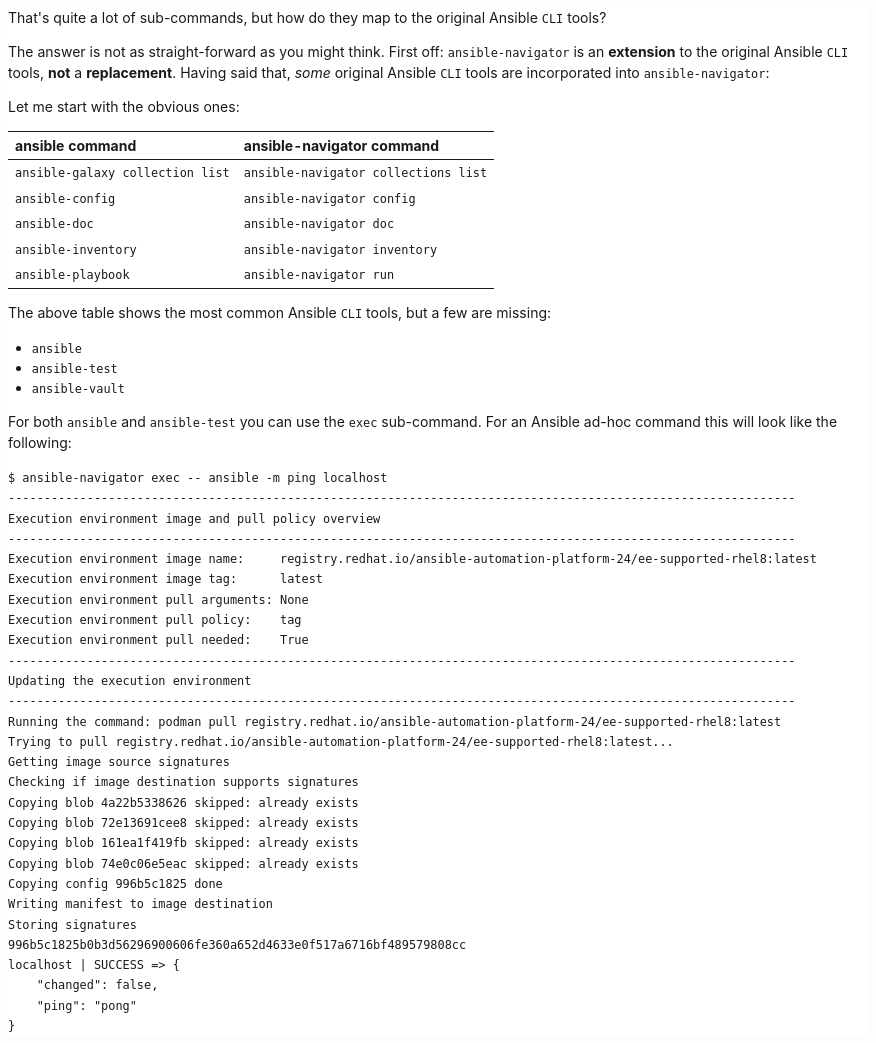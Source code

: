 That's quite a lot of sub-commands, but how do they map to the original Ansible `CLI` tools?

The answer is not as straight-forward as you might think. First off: `ansible-navigator` is an **extension** to the original Ansible `CLI` tools, **not** a **replacement**.
Having said that, *some* original Ansible `CLI` tools are incorporated into `ansible-navigator`:

Let me start with the obvious ones:

| ansible command                           | ansible-navigator command                   |
| :---------------------------------------- | :------------------------------------------ |
| `ansible-galaxy collection list`          | `ansible-navigator collections list`        |
| `ansible-config`                          | `ansible-navigator config`                  |
| `ansible-doc`                             | `ansible-navigator doc`                     |
| `ansible-inventory`                       | `ansible-navigator inventory`               |
| `ansible-playbook`                        | `ansible-navigator run`                     |

The above table shows the most common Ansible `CLI` tools, but a few are missing:

- `ansible`
- `ansible-test`
- `ansible-vault`

For both `ansible` and `ansible-test` you can use the `exec` sub-command. For an Ansible ad-hoc command this will look like the following:

```shell
$ ansible-navigator exec -- ansible -m ping localhost
--------------------------------------------------------------------------------------------------------------
Execution environment image and pull policy overview
--------------------------------------------------------------------------------------------------------------
Execution environment image name:     registry.redhat.io/ansible-automation-platform-24/ee-supported-rhel8:latest
Execution environment image tag:      latest
Execution environment pull arguments: None
Execution environment pull policy:    tag
Execution environment pull needed:    True
--------------------------------------------------------------------------------------------------------------
Updating the execution environment
--------------------------------------------------------------------------------------------------------------
Running the command: podman pull registry.redhat.io/ansible-automation-platform-24/ee-supported-rhel8:latest
Trying to pull registry.redhat.io/ansible-automation-platform-24/ee-supported-rhel8:latest...
Getting image source signatures
Checking if image destination supports signatures
Copying blob 4a22b5338626 skipped: already exists
Copying blob 72e13691cee8 skipped: already exists
Copying blob 161ea1f419fb skipped: already exists
Copying blob 74e0c06e5eac skipped: already exists
Copying config 996b5c1825 done
Writing manifest to image destination
Storing signatures
996b5c1825b0b3d56296900606fe360a652d4633e0f517a6716bf489579808cc
localhost | SUCCESS => {
    "changed": false,
    "ping": "pong"
}
```
